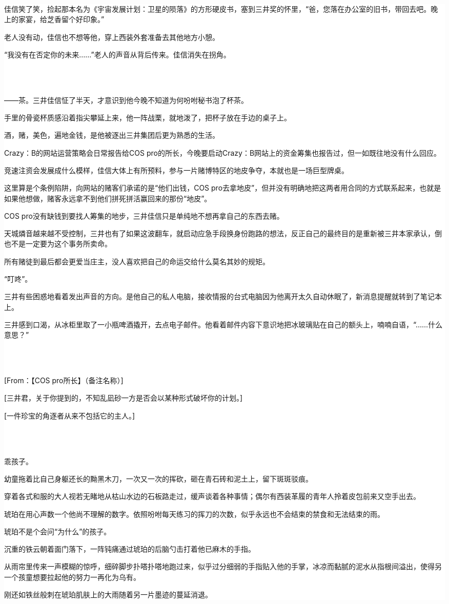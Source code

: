 佳信笑了笑，捡起那本名为《宇宙发展计划：卫星的陨落》的方形硬皮书，塞到三井奖的怀里，“爸，您落在办公室的旧书，带回去吧。晚上的家宴，给芝香留个好印象。”

老人没有动，佳信也不想等他，穿上西装外套准备去其他地方小憩。

“我没有在否定你的未来……”老人的声音从背后传来。佳信消失在拐角。

 
<br>
<br>



——茶。三井佳信怔了半天，才意识到他今晚不知道为何吩咐秘书泡了杯茶。

手里的骨瓷杯质感沿着指尖攀延上来，他一阵战栗，就地泼了，把杯子放在手边的桌子上。

酒，赌，美色，遍地金钱，是他被逐出三井集团后更为熟悉的生活。

Crazy：B的网站运营策略会日常报告给COS pro的所长，今晚要启动Crazy：B网站上的资金筹集也报告过，但一如既往地没有什么回应。

竞速注资会发展成什么模样，佳信大体上有所预料，参与一片赌博特区的地皮争夺，本就也是一场巨型牌桌。

这里算是个条例陷阱，向网站的赌客们承诺的是“他们出钱，COS pro去拿地皮”，但并没有明确地把这两者用合同的方式联系起来，也就是如果他想做，赌客永远拿不到他们拼死拼活赢回来的那份“地皮”。

COS pro没有缺钱到要找人筹集的地步，三井佳信只是单纯地不想再拿自己的东西去赌。

天城燐音越来越不受控制，三井也有了如果这波翻车，就启动应急手段换身份跑路的想法，反正自己的最终目的是重新被三井本家承认，倒也不是一定要为这个事务所卖命。

所有赌徒到最后都会更爱当庄主，没人喜欢把自己的命运交给什么莫名其妙的规矩。

“叮咚”。

三井有些困惑地看着发出声音的方向。是他自己的私人电脑，接收情报的台式电脑因为他离开太久自动休眠了，新消息提醒就转到了笔记本上。

三井感到口渴，从冰柜里取了一小瓶啤酒撬开，去点电子邮件。他看着邮件内容下意识地把冰玻璃贴在自己的额头上，喃喃自语，“……什么意思？”

<br>
<br>



[From：【COS pro所长】（备注名称）]

[三井君，关于你提到的，不知乱凪砂一方是否会以某种形式破坏你的计划。]

[一件珍宝的角逐者从来不包括它的主人。]

<br>
<br>



乖孩子。

幼童拖着比自己身躯还长的黝黑木刀，一次又一次的挥砍，砸在青石砖和泥土上，留下斑斑驳痕。

穿着各式和服的大人视若无睹地从枯山水边的石板路走过，缓声谈着各种事情；偶尔有西装革履的青年人拎着皮包前来又空手出去。

琥珀在用心声数一个他尚不理解的数字。依照吩咐每天练习的挥刀的次数，似乎永远也不会结束的禁食和无法结束的雨。

琥珀不是个会问“为什么”的孩子。

沉重的铁云朝着面门落下，一阵钝痛通过琥珀的后脑勺击打着他已麻木的手指。

从雨帘里传来一声模糊的惊呼，细碎脚步扑嗒扑嗒地跑过来，似乎过分细弱的手指贴入他的手掌，冰凉而黏腻的泥水从指根间溢出，使得另一个孩童想要拉起他的努力一再化为乌有。

刚还如铁丝般刺在琥珀肌肤上的大雨随着另一片墨迹的蔓延消退。
